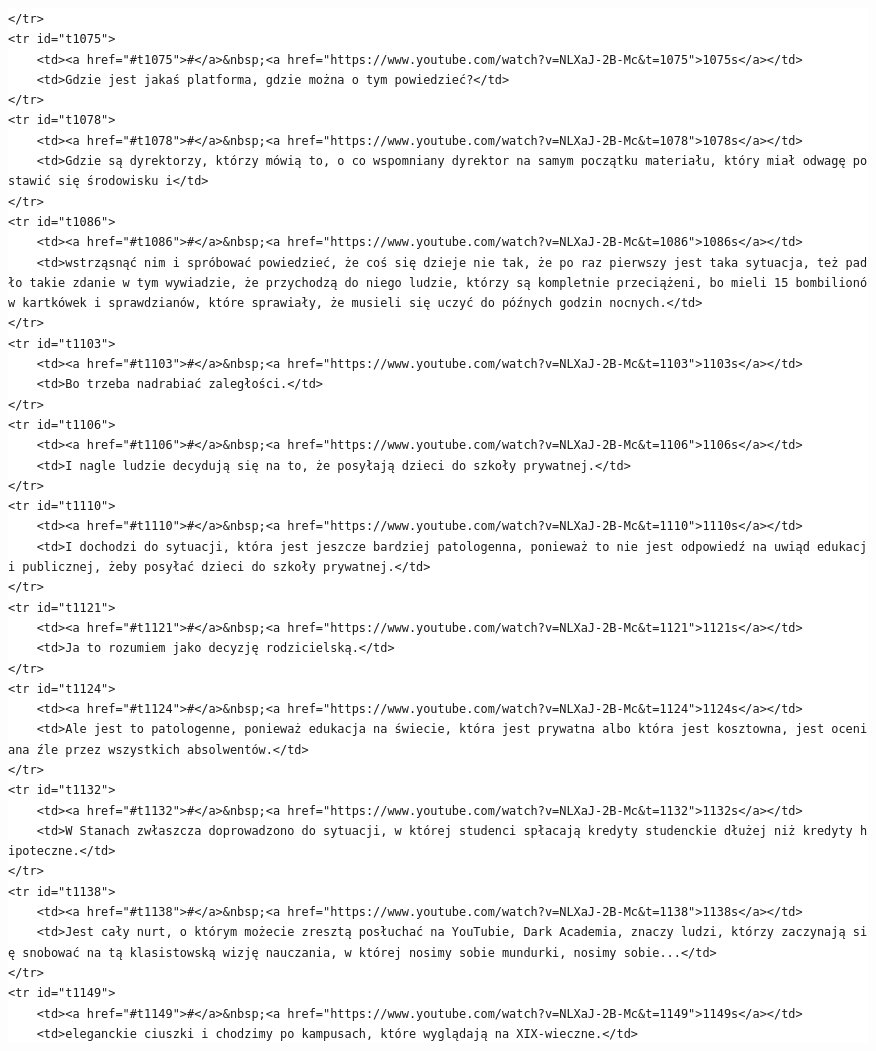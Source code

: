     </tr>
    <tr id="t1075">
        <td><a href="#t1075">#</a>&nbsp;<a href="https://www.youtube.com/watch?v=NLXaJ-2B-Mc&t=1075">1075s</a></td>
        <td>Gdzie jest jakaś platforma, gdzie można o tym powiedzieć?</td>
    </tr>
    <tr id="t1078">
        <td><a href="#t1078">#</a>&nbsp;<a href="https://www.youtube.com/watch?v=NLXaJ-2B-Mc&t=1078">1078s</a></td>
        <td>Gdzie są dyrektorzy, którzy mówią to, o co wspomniany dyrektor na samym początku materiału, który miał odwagę postawić się środowisku i</td>
    </tr>
    <tr id="t1086">
        <td><a href="#t1086">#</a>&nbsp;<a href="https://www.youtube.com/watch?v=NLXaJ-2B-Mc&t=1086">1086s</a></td>
        <td>wstrząsnąć nim i spróbować powiedzieć, że coś się dzieje nie tak, że po raz pierwszy jest taka sytuacja, też padło takie zdanie w tym wywiadzie, że przychodzą do niego ludzie, którzy są kompletnie przeciążeni, bo mieli 15 bombilionów kartkówek i sprawdzianów, które sprawiały, że musieli się uczyć do późnych godzin nocnych.</td>
    </tr>
    <tr id="t1103">
        <td><a href="#t1103">#</a>&nbsp;<a href="https://www.youtube.com/watch?v=NLXaJ-2B-Mc&t=1103">1103s</a></td>
        <td>Bo trzeba nadrabiać zaległości.</td>
    </tr>
    <tr id="t1106">
        <td><a href="#t1106">#</a>&nbsp;<a href="https://www.youtube.com/watch?v=NLXaJ-2B-Mc&t=1106">1106s</a></td>
        <td>I nagle ludzie decydują się na to, że posyłają dzieci do szkoły prywatnej.</td>
    </tr>
    <tr id="t1110">
        <td><a href="#t1110">#</a>&nbsp;<a href="https://www.youtube.com/watch?v=NLXaJ-2B-Mc&t=1110">1110s</a></td>
        <td>I dochodzi do sytuacji, która jest jeszcze bardziej patologenna, ponieważ to nie jest odpowiedź na uwiąd edukacji publicznej, żeby posyłać dzieci do szkoły prywatnej.</td>
    </tr>
    <tr id="t1121">
        <td><a href="#t1121">#</a>&nbsp;<a href="https://www.youtube.com/watch?v=NLXaJ-2B-Mc&t=1121">1121s</a></td>
        <td>Ja to rozumiem jako decyzję rodzicielską.</td>
    </tr>
    <tr id="t1124">
        <td><a href="#t1124">#</a>&nbsp;<a href="https://www.youtube.com/watch?v=NLXaJ-2B-Mc&t=1124">1124s</a></td>
        <td>Ale jest to patologenne, ponieważ edukacja na świecie, która jest prywatna albo która jest kosztowna, jest oceniana źle przez wszystkich absolwentów.</td>
    </tr>
    <tr id="t1132">
        <td><a href="#t1132">#</a>&nbsp;<a href="https://www.youtube.com/watch?v=NLXaJ-2B-Mc&t=1132">1132s</a></td>
        <td>W Stanach zwłaszcza doprowadzono do sytuacji, w której studenci spłacają kredyty studenckie dłużej niż kredyty hipoteczne.</td>
    </tr>
    <tr id="t1138">
        <td><a href="#t1138">#</a>&nbsp;<a href="https://www.youtube.com/watch?v=NLXaJ-2B-Mc&t=1138">1138s</a></td>
        <td>Jest cały nurt, o którym możecie zresztą posłuchać na YouTubie, Dark Academia, znaczy ludzi, którzy zaczynają się snobować na tą klasistowską wizję nauczania, w której nosimy sobie mundurki, nosimy sobie...</td>
    </tr>
    <tr id="t1149">
        <td><a href="#t1149">#</a>&nbsp;<a href="https://www.youtube.com/watch?v=NLXaJ-2B-Mc&t=1149">1149s</a></td>
        <td>eleganckie ciuszki i chodzimy po kampusach, które wyglądają na XIX-wieczne.</td>